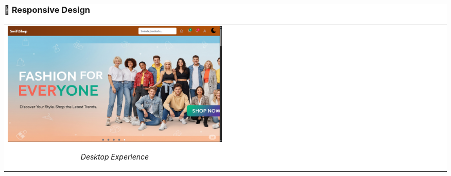 ### 📱 **Responsive Design**
<table>
<tr>
<td width="50%">
<img src="./docs/screenshots/home-desktop.png" alt="Desktop View" style="width: 100%;">
<p align="center"><em>Desktop Experience</em></p>
</td>
<td width="50%">